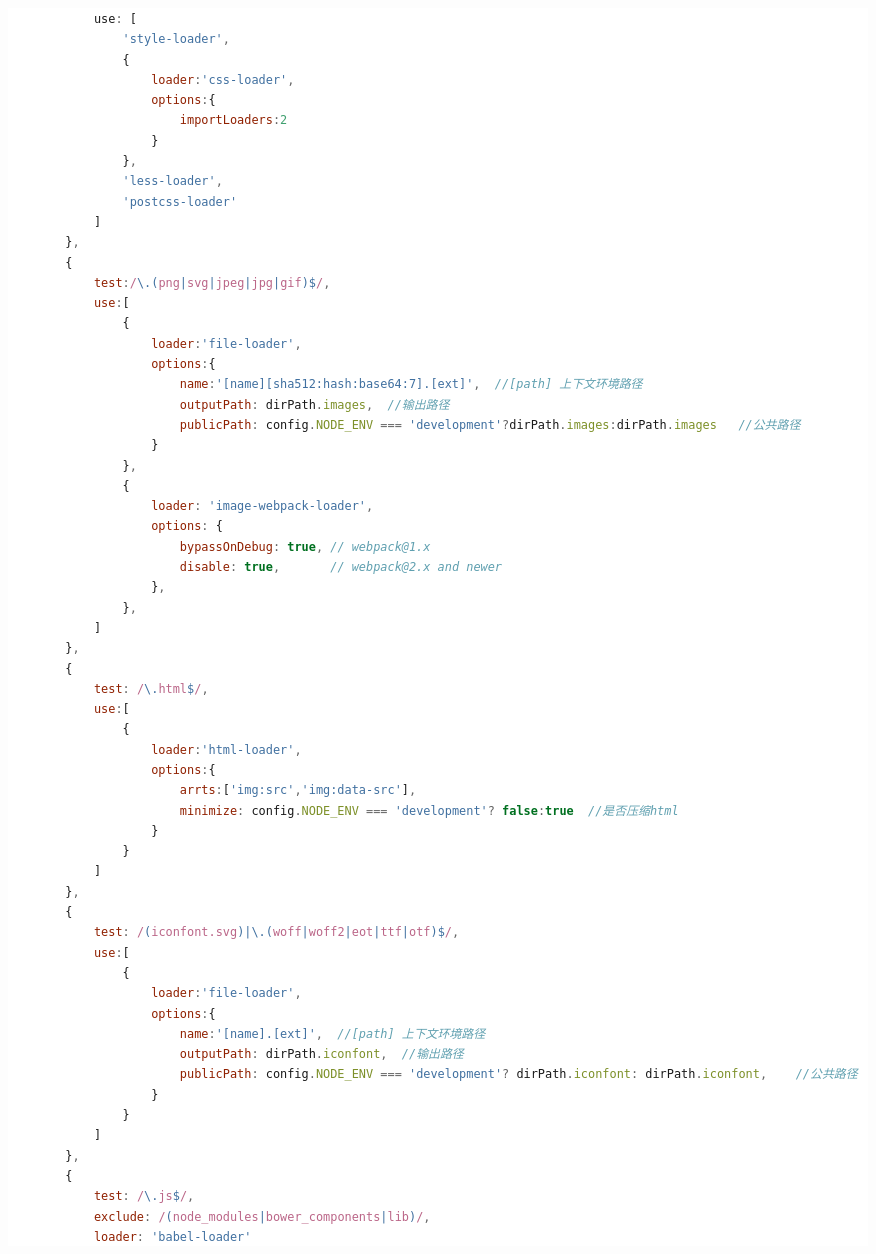 ```javascript
			use: [
				'style-loader',
				{
					loader:'css-loader',
					options:{
						importLoaders:2
					}					
				},
				'less-loader',
				'postcss-loader'
			]
		},
		{
			test:/\.(png|svg|jpeg|jpg|gif)$/,
			use:[		
				{
					loader:'file-loader',
					options:{
						name:'[name][sha512:hash:base64:7].[ext]',  //[path] 上下文环境路径
						outputPath: dirPath.images,  //输出路径	
						publicPath: config.NODE_ENV === 'development'?dirPath.images:dirPath.images   //公共路径													
					}
				},
				{
					loader: 'image-webpack-loader',
					options: {
						bypassOnDebug: true, // webpack@1.x
						disable: true,       // webpack@2.x and newer
					},
				},
			]
		},
		{
			test: /\.html$/,
			use:[
				{
					loader:'html-loader',
					options:{
						arrts:['img:src','img:data-src'],
						minimize: config.NODE_ENV === 'development'? false:true  //是否压缩html
					}
				}
			]
		},
		{
			test: /(iconfont.svg)|\.(woff|woff2|eot|ttf|otf)$/,
			use:[
				{
					loader:'file-loader',
					options:{
						name:'[name].[ext]',  //[path] 上下文环境路径
						outputPath: dirPath.iconfont,  //输出路径		
						publicPath: config.NODE_ENV === 'development'? dirPath.iconfont: dirPath.iconfont,    //公共路径							
					}
				}				
			]
		},
		{
			test: /\.js$/,
			exclude: /(node_modules|bower_components|lib)/,
			loader: 'babel-loader'
```